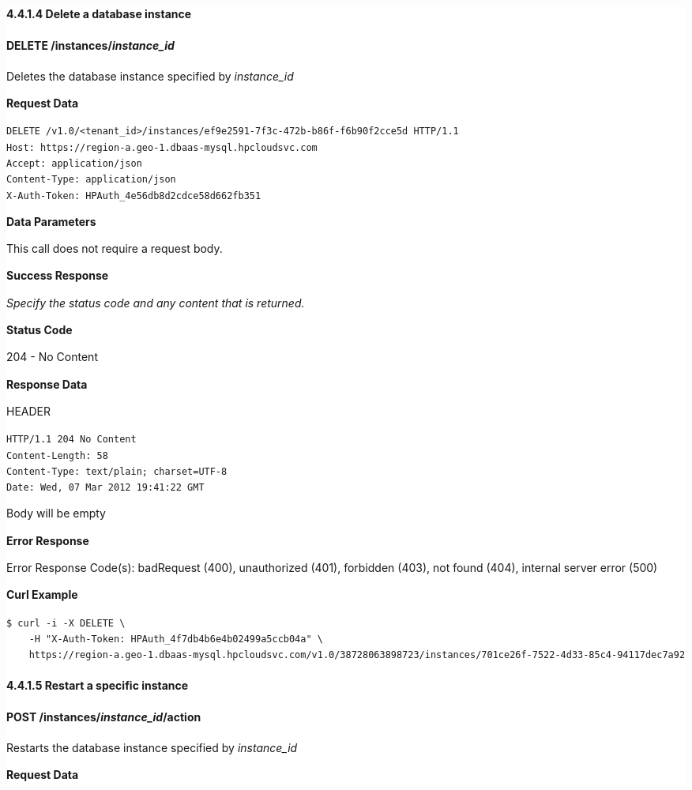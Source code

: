 

#### 4.4.1.4 Delete a database instance
#### DELETE /instances/*instance_id*

Deletes the database instance specified by *instance_id*

**Request Data**



    DELETE /v1.0/<tenant_id>/instances/ef9e2591-7f3c-472b-b86f-f6b90f2cce5d HTTP/1.1
    Host: https://region-a.geo-1.dbaas-mysql.hpcloudsvc.com
    Accept: application/json
    Content-Type: application/json
    X-Auth-Token: HPAuth_4e56db8d2cdce58d662fb351


**Data Parameters**

This call does not require a request body.

**Success Response**

*Specify the status code and any content that is returned.*

**Status Code**

204 - No Content

**Response Data**

HEADER


    HTTP/1.1 204 No Content
    Content-Length: 58
    Content-Type: text/plain; charset=UTF-8
    Date: Wed, 07 Mar 2012 19:41:22 GMT


Body will be empty

**Error Response**


Error Response Code(s): badRequest (400), unauthorized (401), forbidden (403), not found (404), internal server error (500)

**Curl Example**


    $ curl -i -X DELETE \
        -H "X-Auth-Token: HPAuth_4f7db4b6e4b02499a5ccb04a" \
        https://region-a.geo-1.dbaas-mysql.hpcloudsvc.com/v1.0/38728063898723/instances/701ce26f-7522-4d33-85c4-94117dec7a92 


#### 4.4.1.5 Restart a specific instance
#### POST /instances/*instance_id*/action   
Restarts the database instance specified by *instance_id*

**Request Data**

